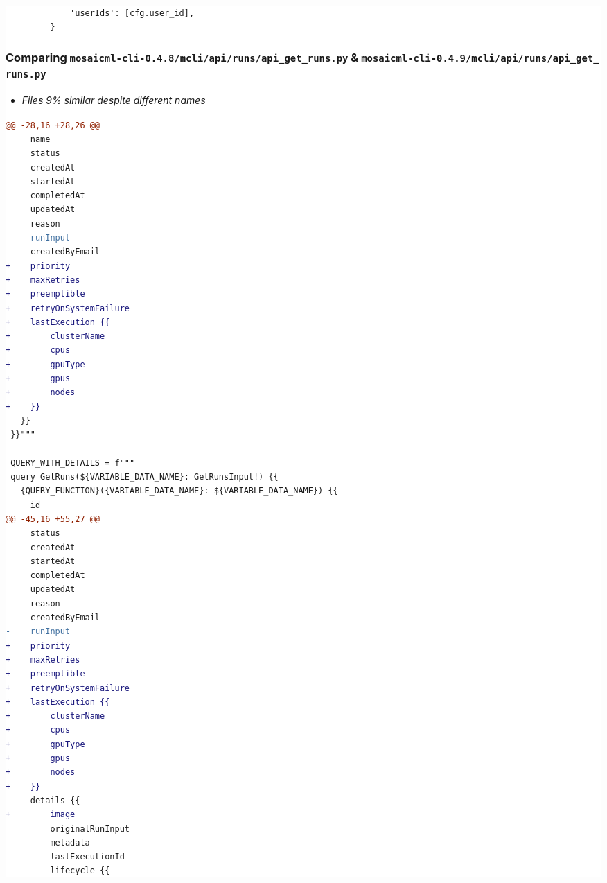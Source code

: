 ```diff
             'userIds': [cfg.user_id],
         }
```

### Comparing `mosaicml-cli-0.4.8/mcli/api/runs/api_get_runs.py` & `mosaicml-cli-0.4.9/mcli/api/runs/api_get_runs.py`

 * *Files 9% similar despite different names*

```diff
@@ -28,16 +28,26 @@
     name
     status
     createdAt
     startedAt
     completedAt
     updatedAt
     reason
-    runInput
     createdByEmail
+    priority
+    maxRetries
+    preemptible
+    retryOnSystemFailure
+    lastExecution {{
+        clusterName
+        cpus
+        gpuType
+        gpus
+        nodes
+    }}
   }}
 }}"""
 
 QUERY_WITH_DETAILS = f"""
 query GetRuns(${VARIABLE_DATA_NAME}: GetRunsInput!) {{
   {QUERY_FUNCTION}({VARIABLE_DATA_NAME}: ${VARIABLE_DATA_NAME}) {{
     id
@@ -45,16 +55,27 @@
     status
     createdAt
     startedAt
     completedAt
     updatedAt
     reason
     createdByEmail
-    runInput
+    priority
+    maxRetries
+    preemptible
+    retryOnSystemFailure
+    lastExecution {{
+        clusterName
+        cpus
+        gpuType
+        gpus
+        nodes
+    }}
     details {{
+        image
         originalRunInput
         metadata
         lastExecutionId
         lifecycle {{
```